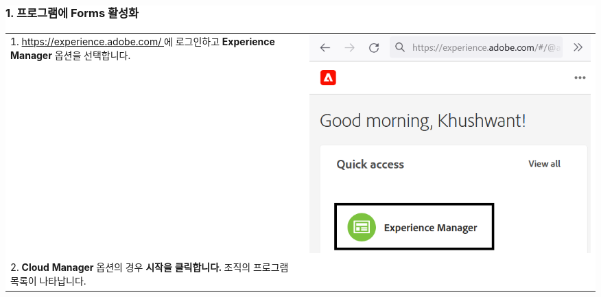 ### 1. 프로그램에 Forms 활성화

<table style="table-layout:auto">
<tr>
  <td>
  1. <a href="https://experience.adobe.com/" > https://experience.adobe.com/ </a>에 로그인하고 <b> Experience Manager </b> 옵션을 선택합니다.

  </td>
  <td>
    <a href="https://experienceleague.adobe.com/docs/experience-manager-cloud-service/content/onboarding/demo-add-on/create-program.html?lang=ko&#create-program">
      <img alt="AEM as a Cloud Service 프로그램" src="assets/cloud-manager-experience-manager.png">
    </a>
    <br>
  </td>
</tr>
<tr>
  <td>
  &#x200B;2. <b> Cloud Manager </b> 옵션의 경우 <b> 시작을 클릭합니다. </b> 조직의 프로그램 목록이 나타납니다.
  </td>
  <td>
    <a href="https://experienceleague.adobe.com/docs/experience-manager-cloud-service/content/onboarding/demo-add-on/create-program.html?lang=ko&#create-program">